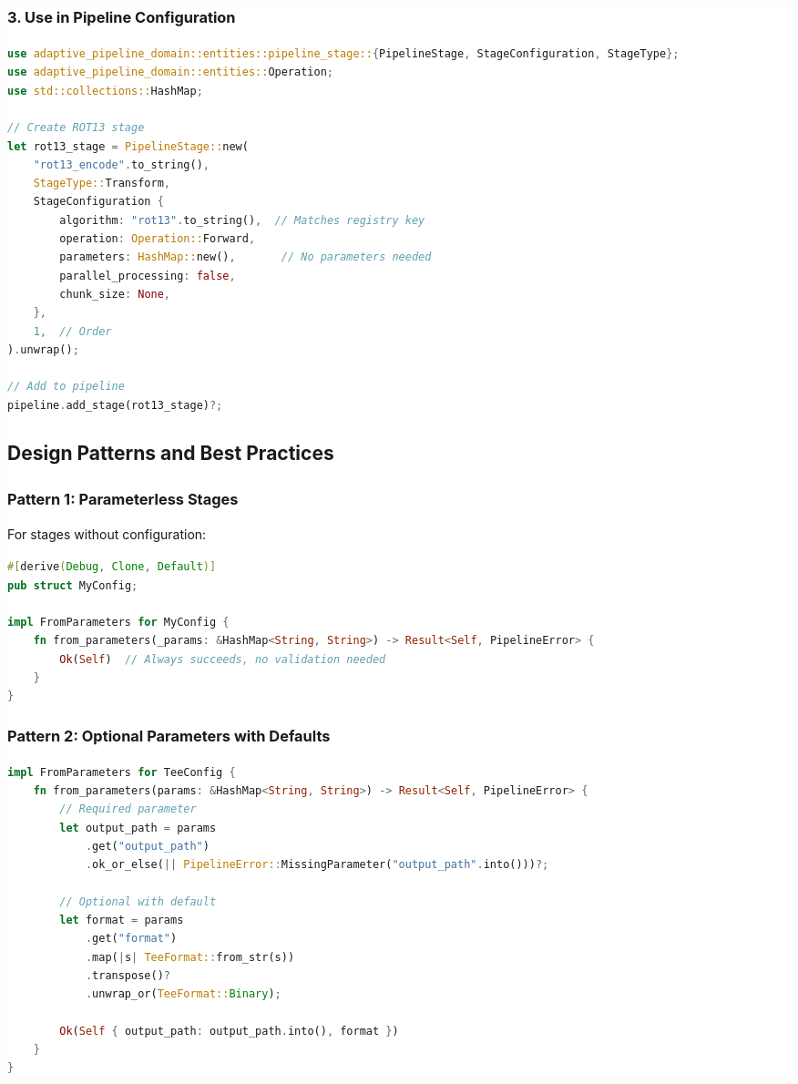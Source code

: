 ### 3. Use in Pipeline Configuration

```rust
use adaptive_pipeline_domain::entities::pipeline_stage::{PipelineStage, StageConfiguration, StageType};
use adaptive_pipeline_domain::entities::Operation;
use std::collections::HashMap;

// Create ROT13 stage
let rot13_stage = PipelineStage::new(
    "rot13_encode".to_string(),
    StageType::Transform,
    StageConfiguration {
        algorithm: "rot13".to_string(),  // Matches registry key
        operation: Operation::Forward,
        parameters: HashMap::new(),       // No parameters needed
        parallel_processing: false,
        chunk_size: None,
    },
    1,  // Order
).unwrap();

// Add to pipeline
pipeline.add_stage(rot13_stage)?;
```

## Design Patterns and Best Practices

### Pattern 1: Parameterless Stages

For stages without configuration:

```rust
#[derive(Debug, Clone, Default)]
pub struct MyConfig;

impl FromParameters for MyConfig {
    fn from_parameters(_params: &HashMap<String, String>) -> Result<Self, PipelineError> {
        Ok(Self)  // Always succeeds, no validation needed
    }
}
```

### Pattern 2: Optional Parameters with Defaults

```rust
impl FromParameters for TeeConfig {
    fn from_parameters(params: &HashMap<String, String>) -> Result<Self, PipelineError> {
        // Required parameter
        let output_path = params
            .get("output_path")
            .ok_or_else(|| PipelineError::MissingParameter("output_path".into()))?;

        // Optional with default
        let format = params
            .get("format")
            .map(|s| TeeFormat::from_str(s))
            .transpose()?
            .unwrap_or(TeeFormat::Binary);

        Ok(Self { output_path: output_path.into(), format })
    }
}
```
